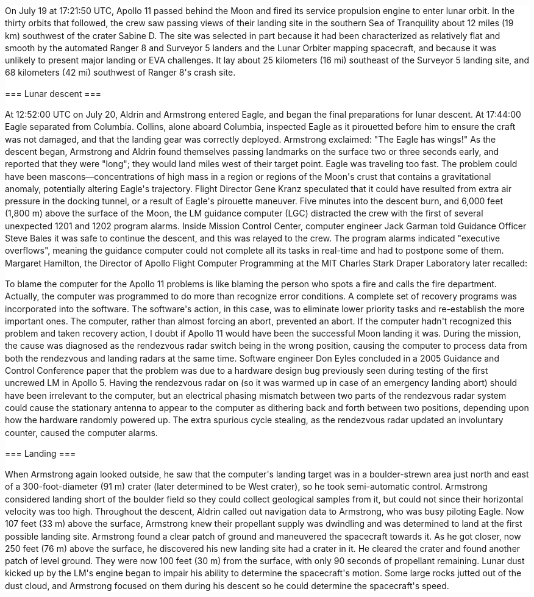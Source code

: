 On July 19 at 17:21:50 UTC, Apollo 11 passed behind the Moon and fired its service propulsion engine to enter lunar orbit. In the thirty orbits that followed, the crew saw passing views of their landing site in the southern Sea of Tranquility about 12 miles (19 km) southwest of the crater Sabine D. The site was selected in part because it had been characterized as relatively flat and smooth by the automated Ranger 8 and Surveyor 5 landers and the Lunar Orbiter mapping spacecraft, and because it was unlikely to present major landing or EVA challenges. It lay about 25 kilometers (16 mi) southeast of the Surveyor 5 landing site, and 68 kilometers (42 mi) southwest of Ranger 8's crash site.


=== Lunar descent ===

At 12:52:00 UTC on July 20, Aldrin and Armstrong entered Eagle, and began the final preparations for lunar descent. At 17:44:00 Eagle separated from Columbia. Collins, alone aboard Columbia, inspected Eagle as it pirouetted before him to ensure the craft was not damaged, and that the landing gear was correctly deployed. Armstrong exclaimed: "The Eagle has wings!"
As the descent began, Armstrong and Aldrin found themselves passing landmarks on the surface two or three seconds early, and reported that they were "long"; they would land miles west of their target point. Eagle was traveling too fast. The problem could have been mascons—concen­tra­tions of high mass in a region or regions of the Moon's crust that contains a gravitational anomaly, potentially altering Eagle's trajectory. Flight Director Gene Kranz speculated that it could have resulted from extra air pressure in the docking tunnel, or a result of Eagle's pirouette maneuver.
Five minutes into the descent burn, and 6,000 feet (1,800 m) above the surface of the Moon, the LM guidance computer (LGC) distracted the crew with the first of several unexpected 1201 and 1202 program alarms. Inside Mission Control Center, computer engineer Jack Garman told Guidance Officer Steve Bales it was safe to continue the descent, and this was relayed to the crew. The program alarms indicated "executive overflows", meaning the guidance computer could not complete all its tasks in real-time and had to postpone some of them. Margaret Hamilton, the Director of Apollo Flight Computer Programming at the MIT Charles Stark Draper Laboratory later recalled:

To blame the computer for the Apollo 11 problems is like blaming the person who spots a fire and calls the fire department. Actually, the computer was programmed to do more than recognize error conditions. A complete set of recovery programs was incorporated into the software. The software's action, in this case, was to eliminate lower priority tasks and re-establish the more important ones. The computer, rather than almost forcing an abort, prevented an abort. If the computer hadn't recognized this problem and taken recovery action, I doubt if Apollo 11 would have been the successful Moon landing it was.
During the mission, the cause was diagnosed as the rendezvous radar switch being in the wrong position, causing the computer to process data from both the rendezvous and landing radars at the same time. Software engineer Don Eyles concluded in a 2005 Guidance and Control Conference paper that the problem was due to a hardware design bug previously seen during testing of the first uncrewed LM in Apollo 5. Having the rendezvous radar on (so it was warmed up in case of an emergency landing abort) should have been irrelevant to the computer, but an electrical phasing mismatch between two parts of the rendezvous radar system could cause the stationary antenna to appear to the computer as dithering back and forth between two positions, depending upon how the hardware randomly powered up. The extra spurious cycle stealing, as the rendezvous radar updated an involuntary counter, caused the computer alarms.


=== Landing ===

When Armstrong again looked outside, he saw that the computer's landing target was in a boulder-strewn area just north and east of a 300-foot-diameter (91 m) crater (later determined to be West crater), so he took semi-automatic control. Armstrong considered landing short of the boulder field so they could collect geological samples from it, but could not since their horizontal velocity was too high. Throughout the descent, Aldrin called out navigation data to Armstrong, who was busy piloting Eagle. Now 107 feet (33 m) above the surface, Armstrong knew their propellant supply was dwindling and was determined to land at the first possible landing site.
Armstrong found a clear patch of ground and maneuvered the spacecraft towards it. As he got closer, now 250 feet (76 m) above the surface, he discovered his new landing site had a crater in it. He cleared the crater and found another patch of level ground. They were now 100 feet (30 m) from the surface, with only 90 seconds of propellant remaining. Lunar dust kicked up by the LM's engine began to impair his ability to determine the spacecraft's motion. Some large rocks jutted out of the dust cloud, and Armstrong focused on them during his descent so he could determine the spacecraft's speed.